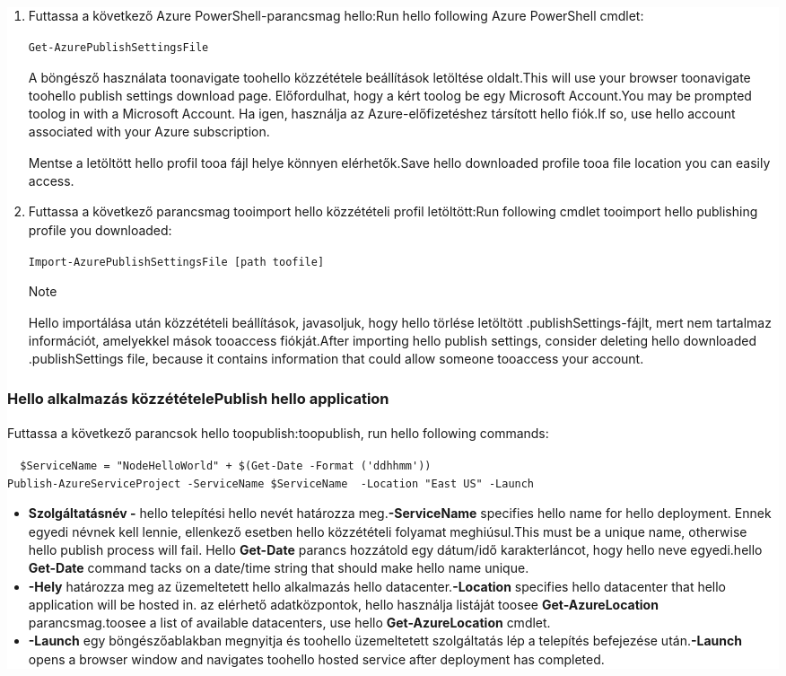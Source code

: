1. <span data-ttu-id="3bae4-150">Futtassa a következő Azure PowerShell-parancsmag hello:</span><span class="sxs-lookup"><span data-stu-id="3bae4-150">Run hello following Azure PowerShell cmdlet:</span></span>

       Get-AzurePublishSettingsFile

   <span data-ttu-id="3bae4-151">A böngésző használata toonavigate toohello közzététele beállítások letöltése oldalt.</span><span class="sxs-lookup"><span data-stu-id="3bae4-151">This will use your browser toonavigate toohello publish settings download page.</span></span> <span data-ttu-id="3bae4-152">Előfordulhat, hogy a kért toolog be egy Microsoft Account.</span><span class="sxs-lookup"><span data-stu-id="3bae4-152">You may be prompted toolog in with a Microsoft Account.</span></span> <span data-ttu-id="3bae4-153">Ha igen, használja az Azure-előfizetéshez társított hello fiók.</span><span class="sxs-lookup"><span data-stu-id="3bae4-153">If so, use hello account associated with your Azure subscription.</span></span>

   <span data-ttu-id="3bae4-154">Mentse a letöltött hello profil tooa fájl helye könnyen elérhetők.</span><span class="sxs-lookup"><span data-stu-id="3bae4-154">Save hello downloaded profile tooa file location you can easily access.</span></span>
2. <span data-ttu-id="3bae4-155">Futtassa a következő parancsmag tooimport hello közzétételi profil letöltött:</span><span class="sxs-lookup"><span data-stu-id="3bae4-155">Run following cmdlet tooimport hello publishing profile you downloaded:</span></span>

       Import-AzurePublishSettingsFile [path toofile]

    > [!NOTE]
    > <span data-ttu-id="3bae4-156">Hello importálása után közzétételi beállítások, javasoljuk, hogy hello törlése letöltött .publishSettings-fájlt, mert nem tartalmaz információt, amelyekkel mások tooaccess fiókját.</span><span class="sxs-lookup"><span data-stu-id="3bae4-156">After importing hello publish settings, consider deleting hello downloaded .publishSettings file, because it contains information that could allow someone tooaccess your account.</span></span>

### <a name="publish-hello-application"></a><span data-ttu-id="3bae4-157">Hello alkalmazás közzététele</span><span class="sxs-lookup"><span data-stu-id="3bae4-157">Publish hello application</span></span>
<span data-ttu-id="3bae4-158">Futtassa a következő parancsok hello toopublish:</span><span class="sxs-lookup"><span data-stu-id="3bae4-158">toopublish, run hello following commands:</span></span>

      $ServiceName = "NodeHelloWorld" + $(Get-Date -Format ('ddhhmm'))
    Publish-AzureServiceProject -ServiceName $ServiceName  -Location "East US" -Launch

* <span data-ttu-id="3bae4-159">**Szolgáltatásnév -** hello telepítési hello nevét határozza meg.</span><span class="sxs-lookup"><span data-stu-id="3bae4-159">**-ServiceName** specifies hello name for hello deployment.</span></span> <span data-ttu-id="3bae4-160">Ennek egyedi névnek kell lennie, ellenkező esetben hello közzétételi folyamat meghiúsul.</span><span class="sxs-lookup"><span data-stu-id="3bae4-160">This must be a unique name, otherwise hello publish process will fail.</span></span> <span data-ttu-id="3bae4-161">Hello **Get-Date** parancs hozzátold egy dátum/idő karakterláncot, hogy hello neve egyedi.</span><span class="sxs-lookup"><span data-stu-id="3bae4-161">hello **Get-Date** command tacks on a date/time string that should make hello name unique.</span></span>
* <span data-ttu-id="3bae4-162">**-Hely** határozza meg az üzemeltetett hello alkalmazás hello datacenter.</span><span class="sxs-lookup"><span data-stu-id="3bae4-162">**-Location** specifies hello datacenter that hello application will be hosted in.</span></span> <span data-ttu-id="3bae4-163">az elérhető adatközpontok, hello használja listáját toosee **Get-AzureLocation** parancsmag.</span><span class="sxs-lookup"><span data-stu-id="3bae4-163">toosee a list of available datacenters, use hello **Get-AzureLocation** cmdlet.</span></span>
* <span data-ttu-id="3bae4-164">**-Launch** egy böngészőablakban megnyitja és toohello üzemeltetett szolgáltatás lép a telepítés befejezése után.</span><span class="sxs-lookup"><span data-stu-id="3bae4-164">**-Launch** opens a browser window and navigates toohello hosted service after deployment has completed.</span></span>


[Azure Websites, a Cloud Services és a virtuális gépek összevetése]: ../app-service-web/choose-web-site-cloud-service-vm.md
[egyszerűsített webalkalmazás használatát]: ../app-service-web/app-service-web-get-started-nodejs.md
[Azure PowerShell]: /powershell/azureps-cmdlets-docs
[Azure SDK for .NET 2.7]: http://www.microsoft.com/en-us/download/details.aspx?id=48178
[PowerShell összekapcsolása]: /powershell/azureps-cmdlets-docs#step-3-connect
[nodejs.org]: http://nodejs.org/
[Üzemeltetett szolgáltatás létrehozása az Azure-ban – áttekintés]: https://azure.microsoft.com/documentation/services/cloud-services/
[Node.js fejlesztői központ]: https://azure.microsoft.com/develop/nodejs/
[hello result of hello New-AzureService helloworld command]: ./media/cloud-services-nodejs-develop-deploy-app/node9.png
[hello output of hello Add-AzureNodeWebRole command]: ./media/cloud-services-nodejs-develop-deploy-app/node11.png
[A web browser displaying hello Hello World web page]: ./media/cloud-services-nodejs-develop-deploy-app/node14.png
[hello output of hello Publish-AzureService command]: ./media/cloud-services-nodejs-develop-deploy-app/node19.png
[A browser window displaying hello hello world page; hello URL indicates hello page is hosted on Azure.]: ./media/cloud-services-nodejs-develop-deploy-app/node21.png
[hello status of hello Stop-AzureService command]: ./media/cloud-services-nodejs-develop-deploy-app/node48.png
[hello status of hello Remove-AzureService command]: ./media/cloud-services-nodejs-develop-deploy-app/node49.png
